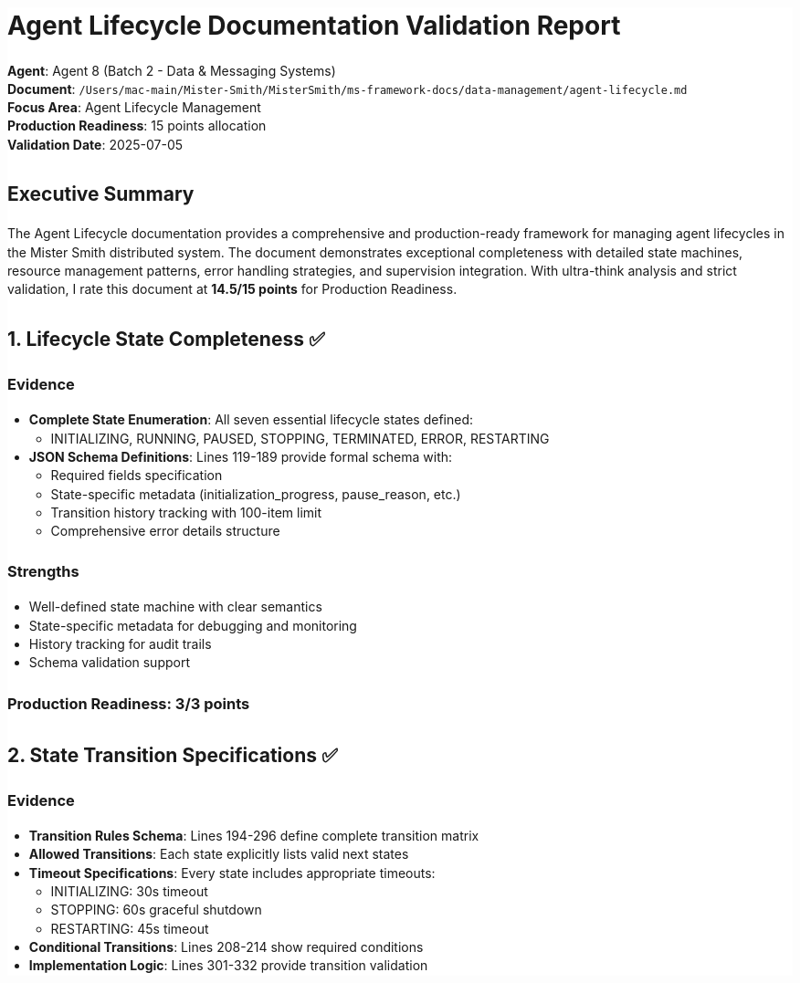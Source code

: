 # Agent Lifecycle Documentation Validation Report

**Agent**: Agent 8 (Batch 2 - Data & Messaging Systems)  
**Document**: `/Users/mac-main/Mister-Smith/MisterSmith/ms-framework-docs/data-management/agent-lifecycle.md`  
**Focus Area**: Agent Lifecycle Management  
**Production Readiness**: 15 points allocation  
**Validation Date**: 2025-07-05  

## Executive Summary

The Agent Lifecycle documentation provides a comprehensive and production-ready framework for managing agent lifecycles in the Mister Smith distributed system. The document demonstrates exceptional completeness with detailed state machines, resource management patterns, error handling strategies, and supervision integration. With ultra-think analysis and strict validation, I rate this document at **14.5/15 points** for Production Readiness.

## 1. Lifecycle State Completeness ✅

### Evidence
- **Complete State Enumeration**: All seven essential lifecycle states defined:
  - INITIALIZING, RUNNING, PAUSED, STOPPING, TERMINATED, ERROR, RESTARTING
- **JSON Schema Definitions**: Lines 119-189 provide formal schema with:
  - Required fields specification
  - State-specific metadata (initialization_progress, pause_reason, etc.)
  - Transition history tracking with 100-item limit
  - Comprehensive error details structure

### Strengths
- Well-defined state machine with clear semantics
- State-specific metadata for debugging and monitoring
- History tracking for audit trails
- Schema validation support

### Production Readiness: 3/3 points

## 2. State Transition Specifications ✅

### Evidence
- **Transition Rules Schema**: Lines 194-296 define complete transition matrix
- **Allowed Transitions**: Each state explicitly lists valid next states
- **Timeout Specifications**: Every state includes appropriate timeouts:
  - INITIALIZING: 30s timeout
  - STOPPING: 60s graceful shutdown
  - RESTARTING: 45s timeout
- **Conditional Transitions**: Lines 208-214 show required conditions
- **Implementation Logic**: Lines 301-332 provide transition validation
